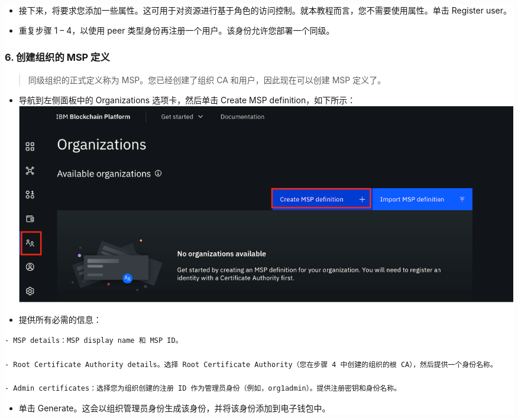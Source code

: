 - 接下来，将要求您添加一些属性。这可用于对资源进行基于角色的访问控制。就本教程而言，您不需要使用属性。单击 Register user。


- 重复步骤 1 – 4，以使用 peer 类型身份再注册一个用户。该身份允许您部署一个同级。

### 6. 创建组织的 MSP 定义
> 同级组织的正式定义称为 MSP。您已经创建了组织 CA 和用户，因此现在可以创建 MSP 定义了。

- 导航到左侧面板中的 Organizations 选项卡，然后单击 Create MSP definition，如下所示：
![Fig11](assets/Fig11.png)

- 提供所有必需的信息： 

```
- MSP details：MSP display name 和 MSP ID。

- Root Certificate Authority details。选择 Root Certificate Authority（您在步骤 4 中创建的组织的根 CA），然后提供一个身份名称。

- Admin certificates：选择您为组织创建的注册 ID 作为管理员身份（例如，org1admin）。提供注册密钥和身份名称。
```

- 单击 Generate。这会以组织管理员身份生成该身份，并将该身份添加到电子钱包中。